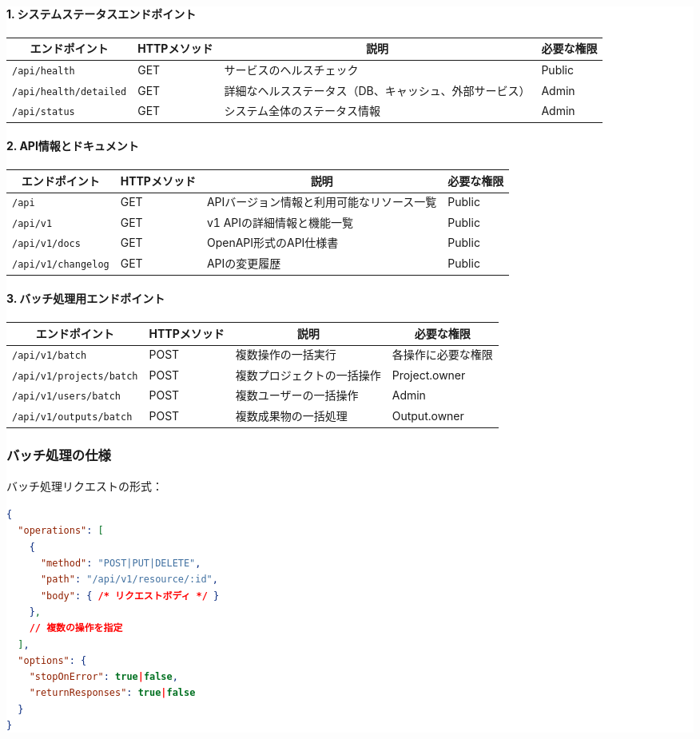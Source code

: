 #### 1. システムステータスエンドポイント

| エンドポイント         | HTTPメソッド | 説明                                                   | 必要な権限 |
| ---------------------- | ------------ | ------------------------------------------------------ | ---------- |
| `/api/health`          | GET          | サービスのヘルスチェック                               | Public     |
| `/api/health/detailed` | GET          | 詳細なヘルスステータス（DB、キャッシュ、外部サービス） | Admin      |
| `/api/status`          | GET          | システム全体のステータス情報                           | Admin      |

#### 2. API情報とドキュメント

| エンドポイント      | HTTPメソッド | 説明                                      | 必要な権限 |
| ------------------- | ------------ | ----------------------------------------- | ---------- |
| `/api`              | GET          | APIバージョン情報と利用可能なリソース一覧 | Public     |
| `/api/v1`           | GET          | v1 APIの詳細情報と機能一覧                | Public     |
| `/api/v1/docs`      | GET          | OpenAPI形式のAPI仕様書                    | Public     |
| `/api/v1/changelog` | GET          | APIの変更履歴                             | Public     |

#### 3. バッチ処理用エンドポイント

| エンドポイント           | HTTPメソッド | 説明                       | 必要な権限         |
| ------------------------ | ------------ | -------------------------- | ------------------ |
| `/api/v1/batch`          | POST         | 複数操作の一括実行         | 各操作に必要な権限 |
| `/api/v1/projects/batch` | POST         | 複数プロジェクトの一括操作 | Project.owner      |
| `/api/v1/users/batch`    | POST         | 複数ユーザーの一括操作     | Admin              |
| `/api/v1/outputs/batch`  | POST         | 複数成果物の一括処理       | Output.owner       |

### バッチ処理の仕様

バッチ処理リクエストの形式：

```json
{
  "operations": [
    {
      "method": "POST|PUT|DELETE",
      "path": "/api/v1/resource/:id",
      "body": { /* リクエストボディ */ }
    },
    // 複数の操作を指定
  ],
  "options": {
    "stopOnError": true|false,
    "returnResponses": true|false
  }
}
```
